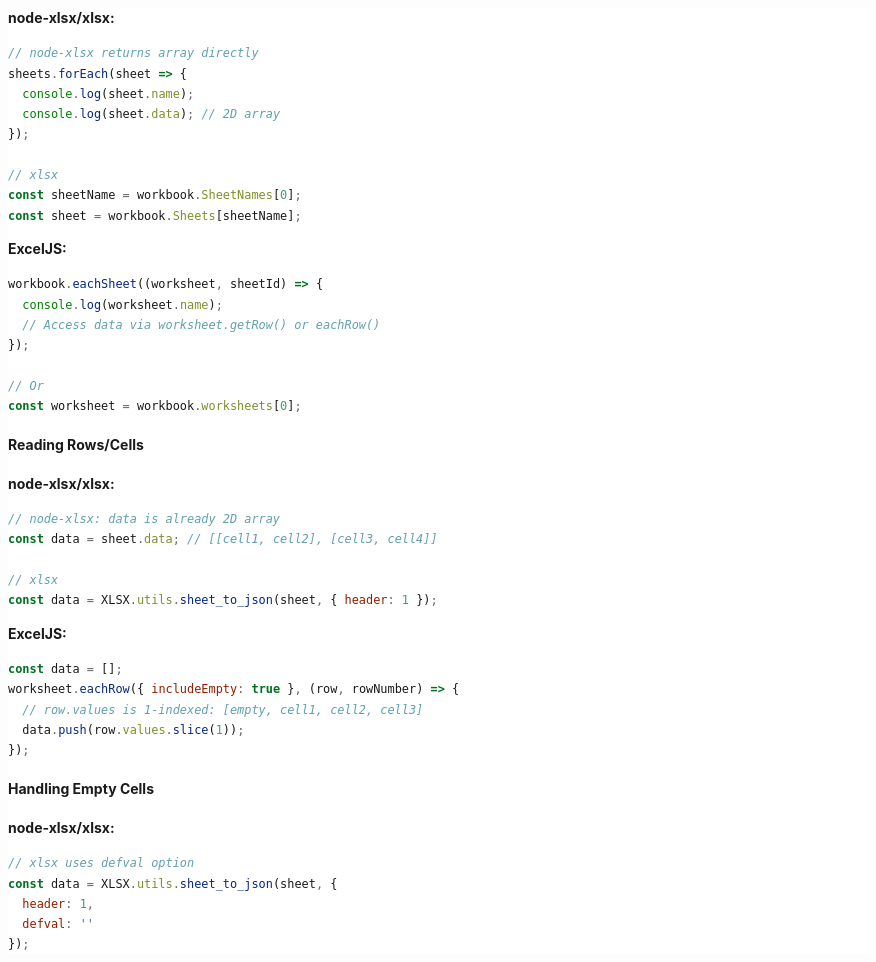 **node-xlsx/xlsx:**
```javascript
// node-xlsx returns array directly
sheets.forEach(sheet => {
  console.log(sheet.name);
  console.log(sheet.data); // 2D array
});

// xlsx
const sheetName = workbook.SheetNames[0];
const sheet = workbook.Sheets[sheetName];
```

**ExcelJS:**
```javascript
workbook.eachSheet((worksheet, sheetId) => {
  console.log(worksheet.name);
  // Access data via worksheet.getRow() or eachRow()
});

// Or
const worksheet = workbook.worksheets[0];
```

#### Reading Rows/Cells

**node-xlsx/xlsx:**
```javascript
// node-xlsx: data is already 2D array
const data = sheet.data; // [[cell1, cell2], [cell3, cell4]]

// xlsx
const data = XLSX.utils.sheet_to_json(sheet, { header: 1 });
```

**ExcelJS:**
```javascript
const data = [];
worksheet.eachRow({ includeEmpty: true }, (row, rowNumber) => {
  // row.values is 1-indexed: [empty, cell1, cell2, cell3]
  data.push(row.values.slice(1));
});
```

#### Handling Empty Cells

**node-xlsx/xlsx:**
```javascript
// xlsx uses defval option
const data = XLSX.utils.sheet_to_json(sheet, { 
  header: 1, 
  defval: '' 
});
```
